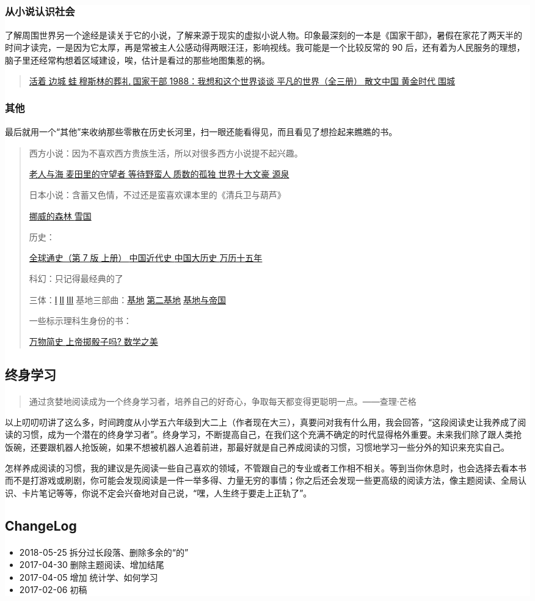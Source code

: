 ### 从小说认识社会

了解周围世界另一个途经是读关于它的小说，了解来源于现实的虚拟小说人物。印象最深刻的一本是《国家干部》，暑假在家花了两天半的时间才读完，一是因为它太厚，再是常被主人公感动得两眼汪汪，影响视线。我可能是一个比较反常的 90 后，还有着为人民服务的理想，脑子里还经常构想着区域建设，唉，估计是看过的那些地图集惹的祸。

> [活着 ](https://book.douban.com/subject/1082154/) [边城 ](https://book.douban.com/subject/4238883/) [蛙 ](https://book.douban.com/subject/20257843/) [穆斯林的葬礼 ](https://book.douban.com/subject/1082334/) [国家干部 ](https://book.douban.com/subject/1079029/) [1988：我想和这个世界谈谈 ](https://book.douban.com/subject/5275059/) [平凡的世界（全三册） ](https://book.douban.com/subject/3523041/) [散文中国 ](https://book.douban.com/subject/4731536/) [黄金时代 ](https://book.douban.com/subject/1082406/) [围城 ](https://book.douban.com/subject/1069848/)

### 其他

最后就用一个“其他”来收纳那些零散在历史长河里，扫一眼还能看得见，而且看见了想捡起来瞧瞧的书。

> 西方小说：因为不喜欢西方贵族生活，所以对很多西方小说提不起兴趣。
>
> [老人与海 ](https://book.douban.com/subject/1064275/) [麦田里的守望者 ](https://book.douban.com/subject/1082518/) [等待野蛮人 ](https://book.douban.com/subject/23049136/) [质数的孤独 ](https://book.douban.com/subject/5958726/) [世界十大文豪 ](https://book.douban.com/subject/6713981/) [源泉 ](https://book.douban.com/subject/20376604/)
>
> 日本小说：含蓄又色情，不过还是蛮喜欢课本里的《清兵卫与葫芦》
>
> [挪威的森林 ](https://book.douban.com/subject/2159042/) [雪国 ](https://book.douban.com/subject/24736899/)
>
> 历史：
>
> [全球通史（第 7 版 上册） ](https://book.douban.com/subject/1225977/) [中国近代史 ](https://book.douban.com/subject/2376486/) [中国大历史 ](https://book.douban.com/subject/1015699/) [万历十五年 ](https://book.douban.com/subject/1858410/)
>
> 科幻：只记得最经典的了
>
> 三体：[I](https://book.douban.com/subject/2567698/) [II](https://book.douban.com/subject/3066477/) [Ⅲ](https://book.douban.com/subject/5363767/) 基地三部曲：[基地](https://book.douban.com/subject/7065521/) [第二基地](https://book.douban.com/subject/1258489/) [基地与帝国](https://book.douban.com/subject/1258491/)
>
> 一些标示理科生身份的书：
>
> [万物简史 ](https://book.douban.com/subject/1225983/) [上帝掷骰子吗? ](https://book.douban.com/subject/25742211/) [数学之美 ](https://book.douban.com/subject/10750155/)

## 终身学习

> 通过贪婪地阅读成为一个终身学习者，培养自己的好奇心，争取每天都变得更聪明一点。——查理·芒格

以上叨叨叨讲了这么多，时间跨度从小学五六年级到大二上（作者现在大三），真要问对我有什么用，我会回答，“这段阅读史让我养成了阅读的习惯，成为一个潜在的终身学习者”。终身学习，不断提高自己，在我们这个充满不确定的时代显得格外重要。未来我们除了跟人类抢饭碗，还要跟机器人抢饭碗，如果不想被机器人追着前进，那最好就是自己养成阅读的习惯，习惯地学习一些分外的知识来充实自己。

怎样养成阅读的习惯，我的建议是先阅读一些自己喜欢的领域，不管跟自己的专业或者工作相不相关。等到当你休息时，也会选择去看本书而不是打游戏或刷剧，你可能会发现阅读是一件一举多得、力量无穷的事情；你之后还会发现一些更高级的阅读方法，像主题阅读、全局认识、卡片笔记等等，你说不定会兴奋地对自己说，“嘿，人生终于要走上正轨了”。

## ChangeLog

- 2018-05-25 拆分过长段落、删除多余的“的”
- 2017-04-30 删除主题阅读、增加结尾
- 2017-04-05 增加 统计学、如何学习
- 2017-02-06 初稿

